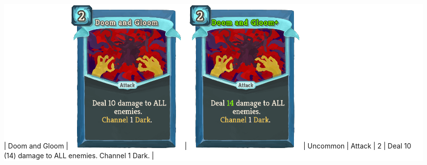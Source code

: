 | Doom and Gloom | ![](../../slay-the-spire/small-card-images/Blue-DoomandGloom.png) | ![](../../slay-the-spire/small-card-images/Blue-DoomandGloomPlus.png) | Uncommon | Attack | 2 | Deal 10 (14) damage to ALL enemies. Channel 1 Dark. |
